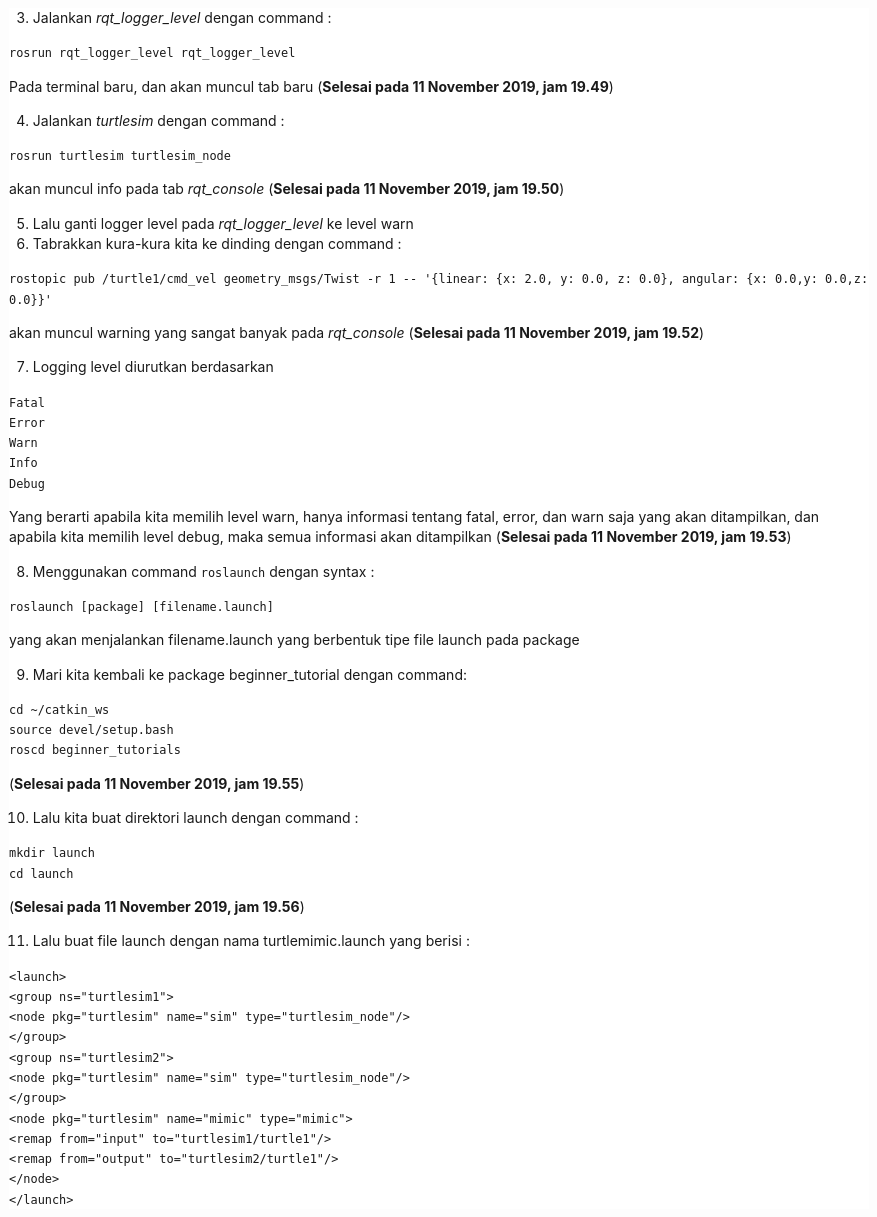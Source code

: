 3. Jalankan _rqt_logger_level_ dengan command :
```
rosrun rqt_logger_level rqt_logger_level
```
Pada terminal baru, dan akan muncul tab baru
(**Selesai pada 11 November 2019, jam 19.49**)     
   
4. Jalankan _turtlesim_ dengan command :
```
rosrun turtlesim turtlesim_node
```
akan muncul info pada tab _rqt_console_
(**Selesai pada 11 November 2019, jam 19.50**)        

5. Lalu ganti logger level pada _rqt_logger_level_ ke level warn
6. Tabrakkan kura-kura kita ke dinding dengan command :
```
rostopic pub /turtle1/cmd_vel geometry_msgs/Twist -r 1 -- '{linear: {x: 2.0, y: 0.0, z: 0.0}, angular: {x: 0.0,y: 0.0,z: 0.0}}'
```
akan muncul warning yang sangat banyak pada _rqt_console_
(**Selesai pada 11 November 2019, jam 19.52**)         

7. Logging level diurutkan berdasarkan 
```
Fatal
Error
Warn
Info
Debug
```
Yang berarti apabila kita memilih level warn, hanya informasi tentang fatal, error, dan warn saja yang akan ditampilkan, dan apabila kita memilih level debug, maka semua informasi akan ditampilkan
(**Selesai pada 11 November 2019, jam 19.53**)         

8. Menggunakan command `roslaunch` dengan syntax :
```
roslaunch [package] [filename.launch]
``` 
yang akan menjalankan filename.launch yang berbentuk tipe file launch pada package

9. Mari kita kembali ke package beginner_tutorial dengan command:
``` 
cd ~/catkin_ws
source devel/setup.bash
roscd beginner_tutorials
```
(**Selesai pada 11 November 2019, jam 19.55**)        

10. Lalu kita buat direktori launch dengan command :
```
mkdir launch
cd launch
```
(**Selesai pada 11 November 2019, jam 19.56**)           

11. Lalu buat file launch dengan nama turtlemimic.launch yang berisi :
```
<launch>
<group ns="turtlesim1">
<node pkg="turtlesim" name="sim" type="turtlesim_node"/>
</group>
<group ns="turtlesim2">
<node pkg="turtlesim" name="sim" type="turtlesim_node"/>
</group>
<node pkg="turtlesim" name="mimic" type="mimic">
<remap from="input" to="turtlesim1/turtle1"/>
<remap from="output" to="turtlesim2/turtle1"/>
</node>
</launch>
```